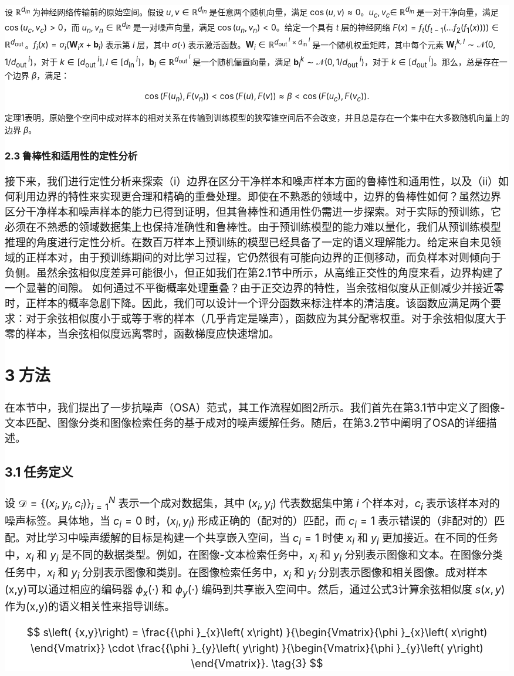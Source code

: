 设 ${\mathbb{R}}^{{d}_{in}}$ 为神经网络传输前的原始空间。假设 $u,v \in  {\mathbb{R}}^{{d}_{in}}$ 是任意两个随机向量，满足 $\cos \left( {u,v}\right)  \approx  0$。${u}_{c},{v}_{c} \in$ ${\mathbb{R}}^{{d}_{in}}$ 是一对干净向量，满足 $\cos \left( {{u}_{c},{v}_{c}}\right)  > 0$，而 ${u}_{n},{v}_{n} \in  {\mathbb{R}}^{{d}_{in}}$ 是一对噪声向量，满足 $\cos \left( {{u}_{n},{v}_{n}}\right)  < 0$。给定一个具有 $t$ 层的神经网络 $F\left( x\right)  = {f}_{t}\left( {{f}_{t - 1}\left( {\ldots {f}_{2}\left( {{f}_{1}\left( x\right) }\right) }\right) }\right)  \in  {\mathbb{R}}^{{d}_{\text{out }}}$。${f}_{i}\left( x\right)  = {\sigma }_{i}\left( {{\mathbf{W}}_{i}x + {\mathbf{b}}_{i}}\right)$ 表示第 ${i}$ 层，其中 $\sigma \left( \cdot \right)$ 表示激活函数。${\mathbf{W}}_{i} \in  {\mathbb{R}}^{{d}_{\text{out }}^{i} \times  {d}_{\text{in }}^{i}}$ 是一个随机权重矩阵，其中每个元素 ${\mathbf{W}}_{i}^{k,l} \sim  \mathcal{N}\left( {0,1/{d}_{\text{out }}^{i}}\right)$，对于 $k \in  \left\lbrack  {d}_{\text{out }}^{i}\right\rbrack  ,l \in  \left\lbrack  {d}_{\text{in }}^{i}\right\rbrack$，${\mathbf{b}}_{i} \in  {\mathbb{R}}^{{d}_{\text{out }}^{i}}$ 是一个随机偏置向量，满足 ${\mathbf{b}}_{i}^{k} \sim  \mathcal{N}\left( {0,1/{d}_{\text{out }}^{i}}\right)$，对于 $k \in  \left\lbrack  {d}_{\text{out }}^{i}\right\rbrack$。那么，总是存在一个边界 $\beta$，满足：

$$
\cos \left( {F\left( {u}_{n}\right) ,F\left( {v}_{n}\right) }\right)  < \cos \left( {F\left( u\right) ,F\left( v\right) }\right)  \approx  \beta  < \cos \left( {F\left( {u}_{c}\right) ,F\left( {v}_{c}\right) }\right) . \tag{2}
$$

定理1表明，原始整个空间中成对样本的相对关系在传输到训练模型的狭窄锥空间后不会改变，并且总是存在一个集中在大多数随机向量上的边界 $\beta$。
</span>

### 2.3 鲁棒性和适用性的定性分析
<span style="font-size: 18px;">

接下来，我们进行定性分析来探索（i）边界在区分干净样本和噪声样本方面的鲁棒性和通用性，以及（ii）如何利用边界的特性来实现更合理和精确的重叠处理。即使在不熟悉的领域中，边界的鲁棒性如何？虽然边界区分干净样本和噪声样本的能力已得到证明，但其鲁棒性和通用性仍需进一步探索。对于实际的预训练，它必须在不熟悉的领域数据集上也保持准确性和鲁棒性。由于预训练模型的能力难以量化，我们从预训练模型推理的角度进行定性分析。在数百万样本上预训练的模型已经具备了一定的语义理解能力。给定来自未见领域的正样本对，由于预训练期间的对比学习过程，它仍然很有可能向边界的正侧移动，而负样本对则倾向于负侧。虽然余弦相似度差异可能很小，但正如我们在第2.1节中所示，从高维正交性的角度来看，边界构建了一个显著的间隙。
如何通过不平衡概率处理重叠？由于正交边界的特性，当余弦相似度从正侧减少并接近零时，正样本的概率急剧下降。因此，我们可以设计一个评分函数来标注样本的清洁度。该函数应满足两个要求：对于余弦相似度小于或等于零的样本（几乎肯定是噪声），函数应为其分配零权重。对于余弦相似度大于零的样本，当余弦相似度远离零时，函数梯度应快速增加。
</span>

## 3 方法
<span style="font-size: 18px;">
在本节中，我们提出了一步抗噪声（OSA）范式，其工作流程如图2所示。我们首先在第3.1节中定义了图像-文本匹配、图像分类和图像检索任务的基于成对的噪声缓解任务。随后，在第3.2节中阐明了OSA的详细描述。
</span> 

### 3.1 任务定义
<span style="font-size: 18px;">

设 $\mathcal{D} = {\left\{  \left( {x}_{i},{y}_{i},{c}_{i}\right) \right\}  }_{i = 1}^{N}$ 表示一个成对数据集，其中 $\left( {{x}_{i},{y}_{i}}\right)$ 代表数据集中第 $i$ 个样本对，${c}_{i}$ 表示该样本对的噪声标签。具体地，当 ${c}_{i} = 0$ 时，$\left( {{x}_{i},{y}_{i}}\right)$ 形成正确的（配对的）匹配，而 ${c}_{i} = 1$ 表示错误的（非配对的）匹配。对比学习中噪声缓解的目标是构建一个共享嵌入空间，当 ${c}_{i} = 1$ 时使 ${x}_{i}$ 和 ${y}_{i}$ 更加接近。在不同的任务中，${x}_{i}$ 和 ${y}_{i}$ 是不同的数据类型。例如，在图像-文本检索任务中，${x}_{i}$ 和 ${y}_{i}$ 分别表示图像和文本。在图像分类任务中，${x}_{i}$ 和 ${y}_{i}$ 分别表示图像和类别。在图像检索任务中，${x}_{i}$ 和 ${y}_{i}$ 分别表示图像和相关图像。成对样本(x,y)可以通过相应的编码器 ${\phi }_{x}\left( \cdot \right)$ 和 ${\phi }_{y}\left( \cdot \right)$ 编码到共享嵌入空间中。然后，通过公式3计算余弦相似度 $s\left( {x,y}\right)$ 作为(x,y)的语义相关性来指导训练。

$$
s\left( {x,y}\right)  = \frac{{\phi }_{x}\left( x\right) }{\begin{Vmatrix}{\phi }_{x}\left( x\right) \end{Vmatrix}} \cdot  \frac{{\phi }_{y}\left( y\right) }{\begin{Vmatrix}{\phi }_{y}\left( y\right) \end{Vmatrix}}. \tag{3}
$$
</span>
